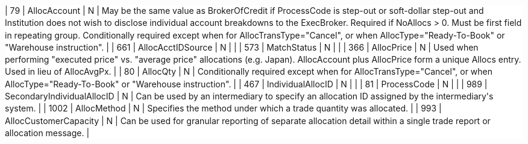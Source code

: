 | 79                                                                                                                                                                     | AllocAccount               | N     | May be the same value as BrokerOfCredit if ProcessCode is step-out or soft-dollar step-out and Institution does not wish to disclose individual account breakdowns to the ExecBroker. Required if NoAllocs > 0. Must be first field in repeating group. Conditionally required except when for AllocTransType="Cancel", or when AllocType="Ready-To-Book" or "Warehouse instruction". |
| 661                                                                                                                                                                    | AllocAcctIDSource          | N     |                                                                                                                                                                                                                                                                                                                                                                                       |
| 573                                                                                                                                                                    | MatchStatus                | N     |                                                                                                                                                                                                                                                                                                                                                                                       |
| 366                                                                                                                                                                    | AllocPrice                 | N     | Used when performing "executed price" vs. "average price" allocations (e.g. Japan). AllocAccount plus AllocPrice form a unique Allocs entry. Used in lieu of AllocAvgPx.                                                                                                                                                                                                              |
| 80                                                                                                                                                                     | AllocQty                   | N     | Conditionally required except when for AllocTransType="Cancel", or when AllocType="Ready-To-Book" or "Warehouse instruction".                                                                                                                                                                                                                                                         |
| 467                                                                                                                                                                    | IndividualAllocID          | N     |                                                                                                                                                                                                                                                                                                                                                                                       |
| 81                                                                                                                                                                     | ProcessCode                | N     |                                                                                                                                                                                                                                                                                                                                                                                       |
| 989                                                                                                                                                                    | SecondaryIndividualAllocID | N     | Can be used by an intermediary to specify an allocation ID assigned by the intermediary's system.                                                                                                                                                                                                                                                                                     |
| 1002                                                                                                                                                                   | AllocMethod                | N     | Specifies the method under which a trade quantity was allocated.                                                                                                                                                                                                                                                                                                                      |
| 993                                                                                                                                                                    | AllocCustomerCapacity      | N     | Can be used for granular reporting of separate allocation detail within a single trade report or allocation message.                                                                                                                                                                                                                                                                  |